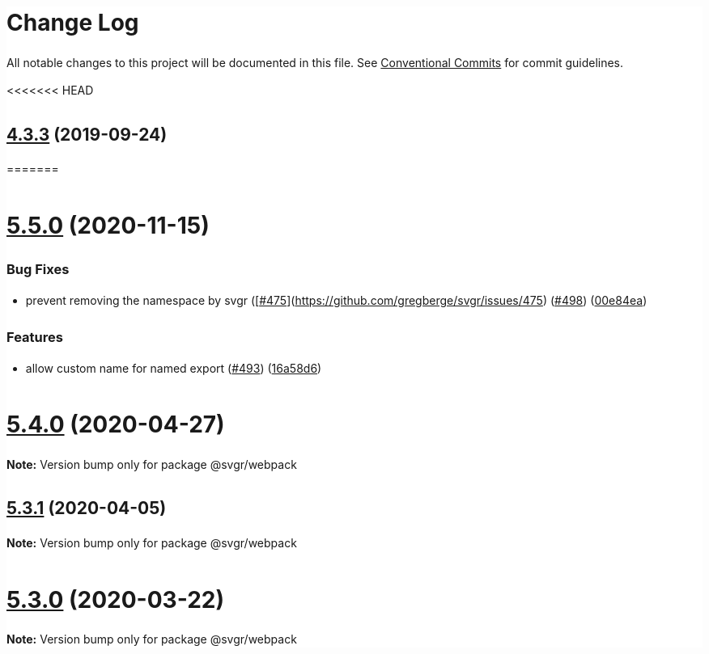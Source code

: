 # Change Log

All notable changes to this project will be documented in this file.
See [Conventional Commits](https://conventionalcommits.org) for commit guidelines.

<<<<<<< HEAD
## [4.3.3](https://github.com/smooth-code/svgr/tree/master/packages/webpack/compare/v4.3.2...v4.3.3) (2019-09-24)
=======
# [5.5.0](https://github.com/gregberge/svgr/tree/master/packages/webpack/compare/v5.4.0...v5.5.0) (2020-11-15)


### Bug Fixes

* prevent removing the namespace by svgr ([[#475](https://github.com/gregberge/svgr/tree/master/packages/webpack/issues/475)](https://github.com/gregberge/svgr/issues/475) ([#498](https://github.com/gregberge/svgr/tree/master/packages/webpack/issues/498)) ([00e84ea](https://github.com/gregberge/svgr/tree/master/packages/webpack/commit/00e84ead96d89bcbd072b9585b4db1365e392d33))


### Features

* allow custom name for named export ([#493](https://github.com/gregberge/svgr/tree/master/packages/webpack/issues/493)) ([16a58d6](https://github.com/gregberge/svgr/tree/master/packages/webpack/commit/16a58d6e817c065f72a68be91600a1a360205f44))





# [5.4.0](https://github.com/gregberge/svgr/tree/master/packages/webpack/compare/v5.3.1...v5.4.0) (2020-04-27)

**Note:** Version bump only for package @svgr/webpack





## [5.3.1](https://github.com/gregberge/svgr/tree/master/packages/webpack/compare/v5.3.0...v5.3.1) (2020-04-05)

**Note:** Version bump only for package @svgr/webpack





# [5.3.0](https://github.com/gregberge/svgr/tree/master/packages/webpack/compare/v5.2.0...v5.3.0) (2020-03-22)

**Note:** Version bump only for package @svgr/webpack
